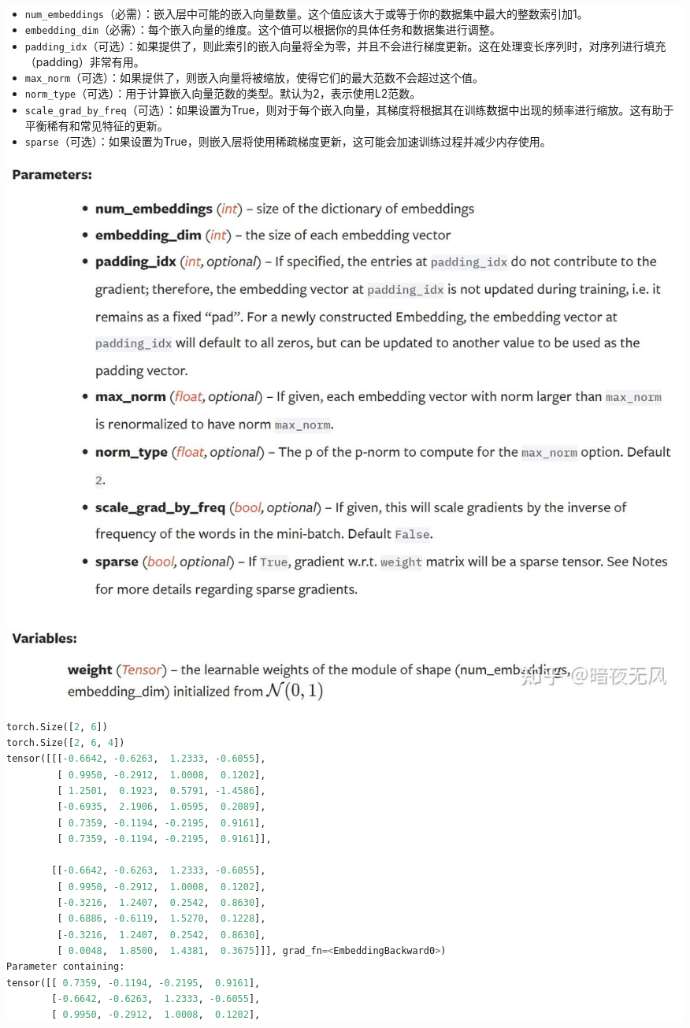 - `num_embeddings`（必需）：嵌入层中可能的嵌入向量数量。这个值应该大于或等于你的数据集中最大的整数索引加1。
- `embedding_dim`（必需）：每个嵌入向量的维度。这个值可以根据你的具体任务和数据集进行调整。
- `padding_idx`（可选）：如果提供了，则此索引的嵌入向量将全为零，并且不会进行梯度更新。这在处理变长序列时，对序列进行填充（padding）非常有用。
- `max_norm`（可选）：如果提供了，则嵌入向量将被缩放，使得它们的最大范数不会超过这个值。
- `norm_type`（可选）：用于计算嵌入向量范数的类型。默认为2，表示使用L2范数。
- `scale_grad_by_freq`（可选）：如果设置为True，则对于每个嵌入向量，其梯度将根据其在训练数据中出现的频率进行缩放。这有助于平衡稀有和常见特征的更新。
- `sparse`（可选）：如果设置为True，则嵌入层将使用稀疏梯度更新，这可能会加速训练过程并减少内存使用。

![img](./assets/v2-a1717e9134c63c4db4ef80f238aa5162_r.jpg)

```python
torch.Size([2, 6])
torch.Size([2, 6, 4])
tensor([[[-0.6642, -0.6263,  1.2333, -0.6055],
         [ 0.9950, -0.2912,  1.0008,  0.1202],
         [ 1.2501,  0.1923,  0.5791, -1.4586],
         [-0.6935,  2.1906,  1.0595,  0.2089],
         [ 0.7359, -0.1194, -0.2195,  0.9161],
         [ 0.7359, -0.1194, -0.2195,  0.9161]],
 
        [[-0.6642, -0.6263,  1.2333, -0.6055],
         [ 0.9950, -0.2912,  1.0008,  0.1202],
         [-0.3216,  1.2407,  0.2542,  0.8630],
         [ 0.6886, -0.6119,  1.5270,  0.1228],
         [-0.3216,  1.2407,  0.2542,  0.8630],
         [ 0.0048,  1.8500,  1.4381,  0.3675]]], grad_fn=<EmbeddingBackward0>)
Parameter containing:
tensor([[ 0.7359, -0.1194, -0.2195,  0.9161],
        [-0.6642, -0.6263,  1.2333, -0.6055],
        [ 0.9950, -0.2912,  1.0008,  0.1202],
```